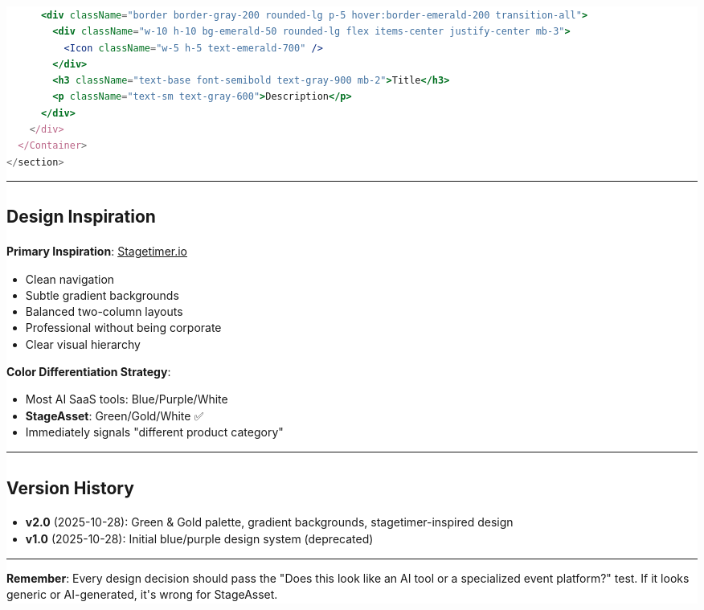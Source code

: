 ```jsx
      <div className="border border-gray-200 rounded-lg p-5 hover:border-emerald-200 transition-all">
        <div className="w-10 h-10 bg-emerald-50 rounded-lg flex items-center justify-center mb-3">
          <Icon className="w-5 h-5 text-emerald-700" />
        </div>
        <h3 className="text-base font-semibold text-gray-900 mb-2">Title</h3>
        <p className="text-sm text-gray-600">Description</p>
      </div>
    </div>
  </Container>
</section>
```

---

## Design Inspiration

**Primary Inspiration**: [Stagetimer.io](https://stagetimer.io/)
- Clean navigation
- Subtle gradient backgrounds
- Balanced two-column layouts
- Professional without being corporate
- Clear visual hierarchy

**Color Differentiation Strategy**:
- Most AI SaaS tools: Blue/Purple/White
- **StageAsset**: Green/Gold/White ✅
- Immediately signals "different product category"

---

## Version History
- **v2.0** (2025-10-28): Green & Gold palette, gradient backgrounds, stagetimer-inspired design
- **v1.0** (2025-10-28): Initial blue/purple design system (deprecated)

---

**Remember**: Every design decision should pass the "Does this look like an AI tool or a specialized event platform?" test. If it looks generic or AI-generated, it's wrong for StageAsset.
